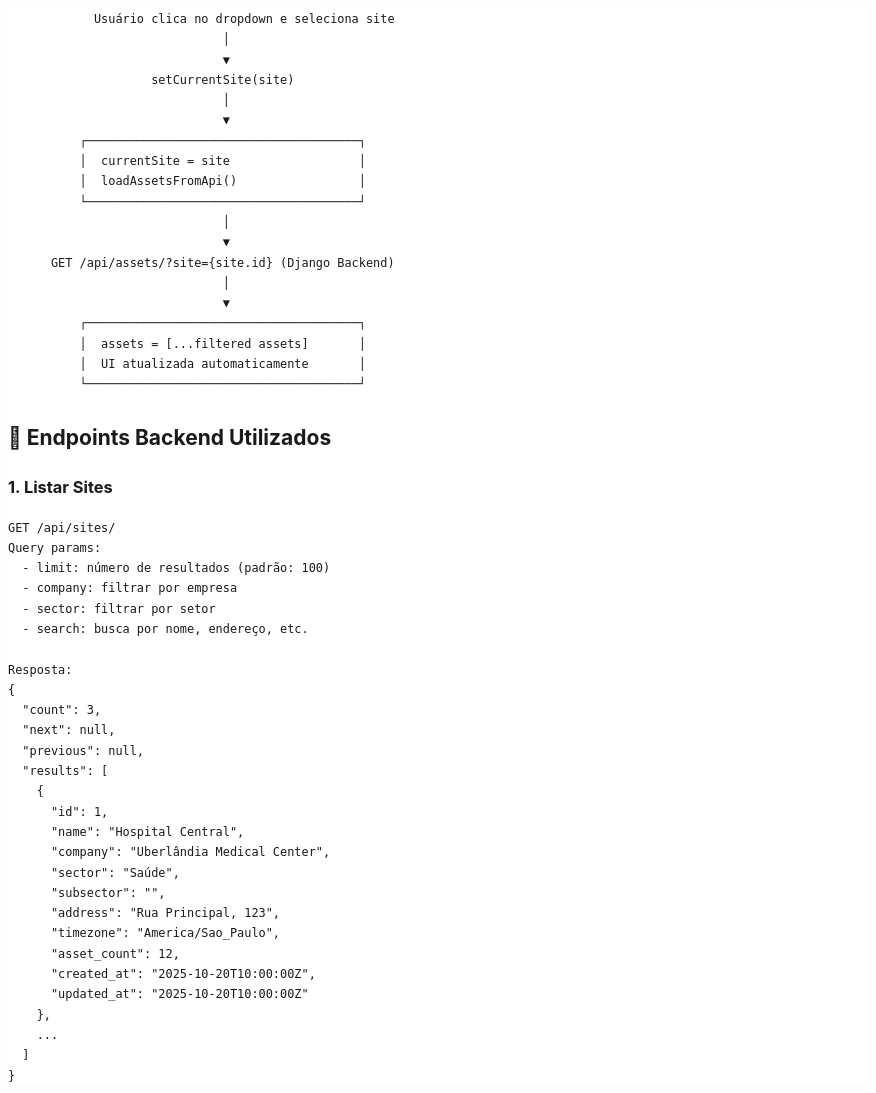 ```
            Usuário clica no dropdown e seleciona site
                              │
                              ▼
                    setCurrentSite(site)
                              │
                              ▼
          ┌──────────────────────────────────────┐
          │  currentSite = site                  │
          │  loadAssetsFromApi()                 │
          └──────────────────────────────────────┘
                              │
                              ▼
      GET /api/assets/?site={site.id} (Django Backend)
                              │
                              ▼
          ┌──────────────────────────────────────┐
          │  assets = [...filtered assets]       │
          │  UI atualizada automaticamente       │
          └──────────────────────────────────────┘
```

## 📡 Endpoints Backend Utilizados

### 1. **Listar Sites**
```http
GET /api/sites/
Query params:
  - limit: número de resultados (padrão: 100)
  - company: filtrar por empresa
  - sector: filtrar por setor
  - search: busca por nome, endereço, etc.

Resposta:
{
  "count": 3,
  "next": null,
  "previous": null,
  "results": [
    {
      "id": 1,
      "name": "Hospital Central",
      "company": "Uberlândia Medical Center",
      "sector": "Saúde",
      "subsector": "",
      "address": "Rua Principal, 123",
      "timezone": "America/Sao_Paulo",
      "asset_count": 12,
      "created_at": "2025-10-20T10:00:00Z",
      "updated_at": "2025-10-20T10:00:00Z"
    },
    ...
  ]
}
```
